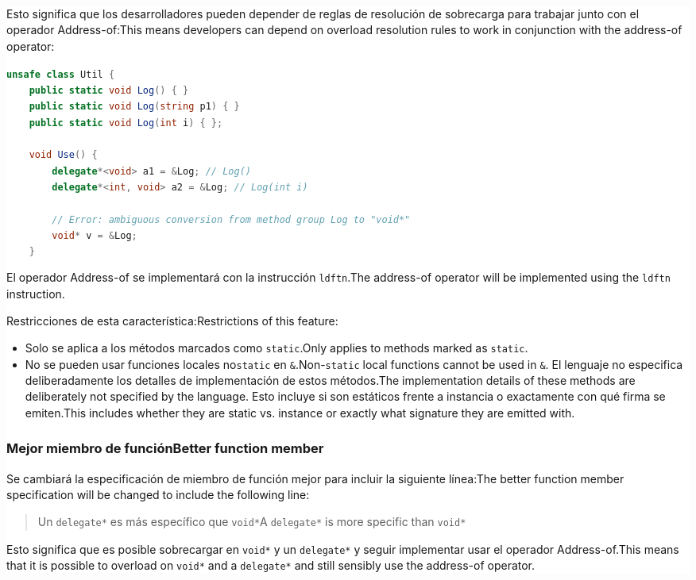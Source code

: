 <span data-ttu-id="bb5c8-168">Esto significa que los desarrolladores pueden depender de reglas de resolución de sobrecarga para trabajar junto con el operador Address-of:</span><span class="sxs-lookup"><span data-stu-id="bb5c8-168">This means developers can depend on overload resolution rules to work in conjunction with the address-of operator:</span></span>

``` csharp
unsafe class Util {
    public static void Log() { }
    public static void Log(string p1) { }
    public static void Log(int i) { };

    void Use() {
        delegate*<void> a1 = &Log; // Log()
        delegate*<int, void> a2 = &Log; // Log(int i)

        // Error: ambiguous conversion from method group Log to "void*"
        void* v = &Log;
    }
```

<span data-ttu-id="bb5c8-169">El operador Address-of se implementará con la instrucción `ldftn`.</span><span class="sxs-lookup"><span data-stu-id="bb5c8-169">The address-of operator will be implemented using the `ldftn` instruction.</span></span>

<span data-ttu-id="bb5c8-170">Restricciones de esta característica:</span><span class="sxs-lookup"><span data-stu-id="bb5c8-170">Restrictions of this feature:</span></span>

- <span data-ttu-id="bb5c8-171">Solo se aplica a los métodos marcados como `static`.</span><span class="sxs-lookup"><span data-stu-id="bb5c8-171">Only applies to methods marked as `static`.</span></span>
- <span data-ttu-id="bb5c8-172">No se pueden usar funciones locales no`static` en `&`.</span><span class="sxs-lookup"><span data-stu-id="bb5c8-172">Non-`static` local functions cannot be used in `&`.</span></span> <span data-ttu-id="bb5c8-173">El lenguaje no especifica deliberadamente los detalles de implementación de estos métodos.</span><span class="sxs-lookup"><span data-stu-id="bb5c8-173">The implementation details of these methods are deliberately not specified by the language.</span></span> <span data-ttu-id="bb5c8-174">Esto incluye si son estáticos frente a instancia o exactamente con qué firma se emiten.</span><span class="sxs-lookup"><span data-stu-id="bb5c8-174">This includes whether they are static vs. instance or exactly what signature they are emitted with.</span></span>

### <a name="better-function-member"></a><span data-ttu-id="bb5c8-175">Mejor miembro de función</span><span class="sxs-lookup"><span data-stu-id="bb5c8-175">Better function member</span></span>

<span data-ttu-id="bb5c8-176">Se cambiará la especificación de miembro de función mejor para incluir la siguiente línea:</span><span class="sxs-lookup"><span data-stu-id="bb5c8-176">The better function member specification will be changed to include the following line:</span></span>

> <span data-ttu-id="bb5c8-177">Un `delegate*` es más específico que `void*`</span><span class="sxs-lookup"><span data-stu-id="bb5c8-177">A `delegate*` is more specific than `void*`</span></span>

<span data-ttu-id="bb5c8-178">Esto significa que es posible sobrecargar en `void*` y un `delegate*` y seguir implementar usar el operador Address-of.</span><span class="sxs-lookup"><span data-stu-id="bb5c8-178">This means that it is possible to overload on `void*` and a `delegate*` and still sensibly use the address-of operator.</span></span>
